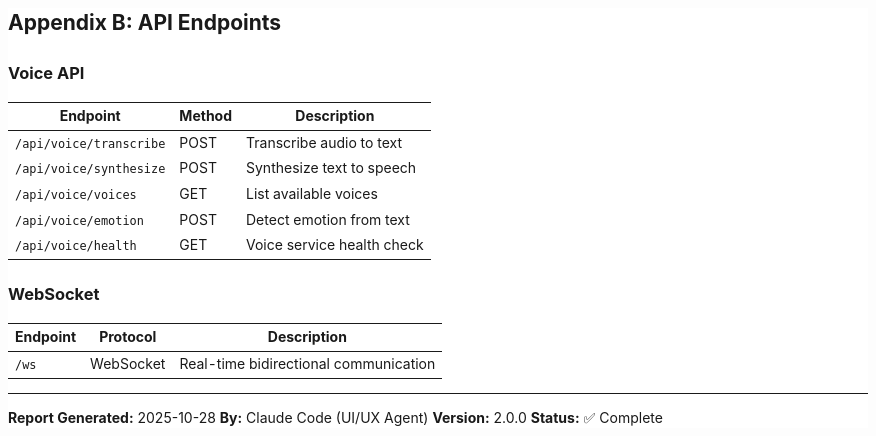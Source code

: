 ## Appendix B: API Endpoints

### Voice API

| Endpoint | Method | Description |
|----------|--------|-------------|
| `/api/voice/transcribe` | POST | Transcribe audio to text |
| `/api/voice/synthesize` | POST | Synthesize text to speech |
| `/api/voice/voices` | GET | List available voices |
| `/api/voice/emotion` | POST | Detect emotion from text |
| `/api/voice/health` | GET | Voice service health check |

### WebSocket

| Endpoint | Protocol | Description |
|----------|----------|-------------|
| `/ws` | WebSocket | Real-time bidirectional communication |

---

**Report Generated:** 2025-10-28
**By:** Claude Code (UI/UX Agent)
**Version:** 2.0.0
**Status:** ✅ Complete
